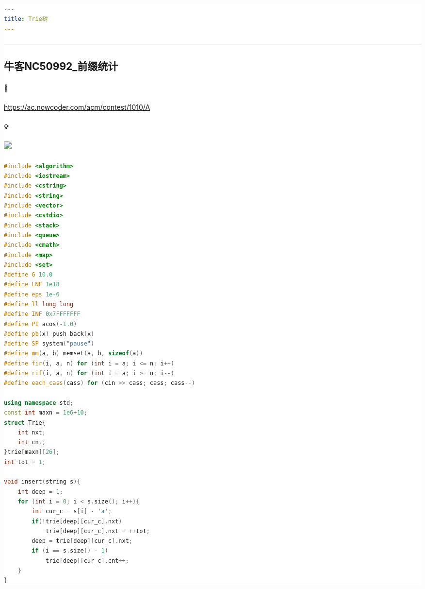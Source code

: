 ```yaml
---
title: Trie树
---
```

###  
<hr>

## 牛客NC50992_前缀统计

#### 🔗
https://ac.nowcoder.com/acm/contest/1010/A

#### 💡


#### <img src="https://img-blog.csdnimg.cn/20210713144601841.png" >  
  

```cpp
#include <algorithm>
#include <iostream>
#include <cstring>
#include <string>
#include <vector>
#include <cstdio>
#include <stack>
#include <queue>
#include <cmath>
#include <map>
#include <set>
#define G 10.0
#define LNF 1e18
#define eps 1e-6
#define ll long long
#define INF 0x7FFFFFFF
#define PI acos(-1.0)
#define pb(x) push_back(x)
#define SP system("pause")
#define mm(a, b) memset(a, b, sizeof(a))
#define fir(i, a, n) for (int i = a; i <= n; i++)
#define rif(i, a, n) for (int i = a; i >= n; i--)
#define each_cass(cass) for (cin >> cass; cass; cass--)

using namespace std;
const int maxn = 1e6+10;
struct Trie{
    int nxt;
    int cnt;
}trie[maxn][26];
int tot = 1;

void insert(string s){
    int deep = 1;
    for (int i = 0; i < s.size(); i++){
        int cur_c = s[i] - 'a';
        if(!trie[deep][cur_c].nxt)
            trie[deep][cur_c].nxt = ++tot;
        deep = trie[deep][cur_c].nxt;
        if (i == s.size() - 1)
            trie[deep][cur_c].cnt++;
    }
}
```